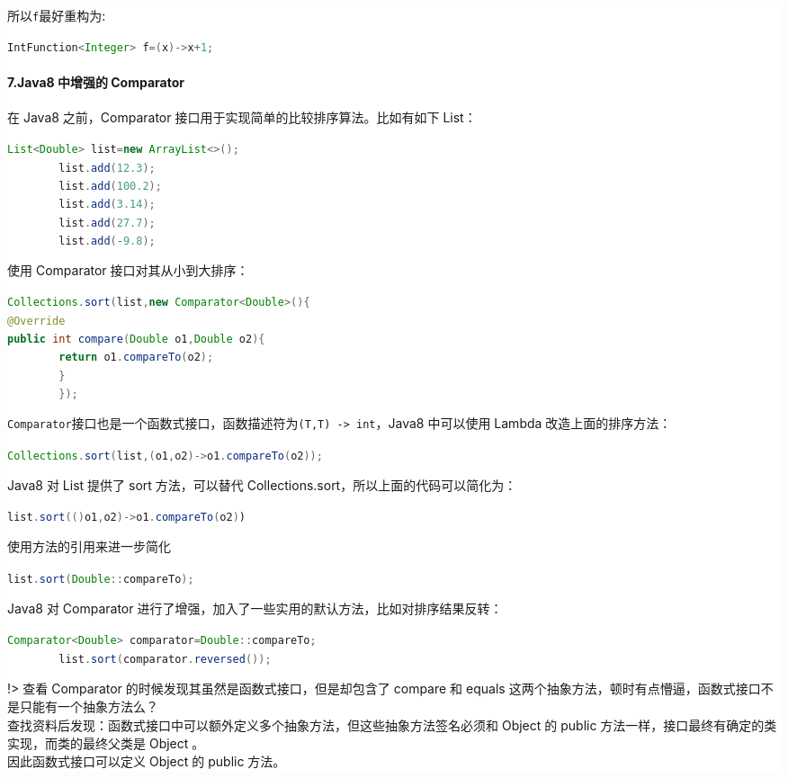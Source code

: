 所以`f`最好重构为:

```java
IntFunction<Integer> f=(x)->x+1;
```

#### 7.Java8 中增强的 Comparator

在 Java8 之前，Comparator 接口用于实现简单的比较排序算法。比如有如下 List：

```java
List<Double> list=new ArrayList<>();
        list.add(12.3);
        list.add(100.2);
        list.add(3.14);
        list.add(27.7);
        list.add(-9.8);
```

使用 Comparator 接口对其从小到大排序：

```java
Collections.sort(list,new Comparator<Double>(){
@Override
public int compare(Double o1,Double o2){
        return o1.compareTo(o2);
        }
        });
```

`Comparator`接口也是一个函数式接口，函数描述符为`(T,T) -> int`，Java8 中可以使用 Lambda 改造上面的排序方法：

```java
Collections.sort(list,(o1,o2)->o1.compareTo(o2));
```

Java8 对 List 提供了 sort 方法，可以替代 Collections.sort，所以上面的代码可以简化为：

```java
list.sort(()o1,o2)->o1.compareTo(o2))

```

使用方法的引用来进一步简化

```java
list.sort(Double::compareTo);
```

Java8 对 Comparator 进行了增强，加入了一些实用的默认方法，比如对排序结果反转：

```java
Comparator<Double> comparator=Double::compareTo;
        list.sort(comparator.reversed());
```

!> 查看 Comparator 的时候发现其虽然是函数式接口，但是却包含了 compare 和 equals 这两个抽象方法，顿时有点懵逼，函数式接口不是只能有一个抽象方法么？<br>
查找资料后发现：函数式接口中可以额外定义多个抽象方法，但这些抽象方法签名必须和 Object 的 public 方法一样，接口最终有确定的类实现，而类的最终父类是 Object 。<br>因此函数式接口可以定义 Object 的 public 方法。

